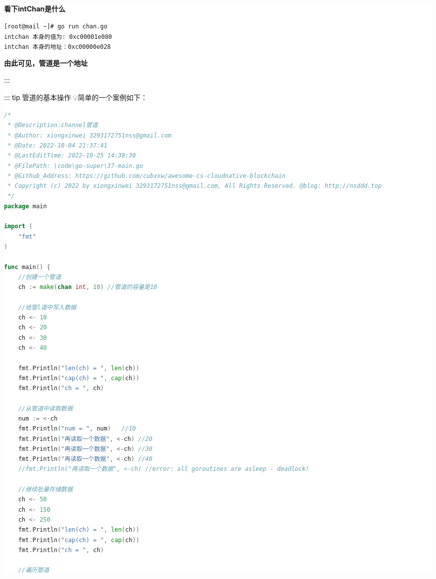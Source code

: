```go
```

**看下intChan是什么**

```shell
[root@mail ~]# go run chan.go 
intchan 本身的值为: 0xc00001e080
intchan 本身的地址：0xc00000e028
```

**由此可见，管道是一个地址**

:::



::: tip 管道的基本操作
💡简单的一个案例如下：

```go
/*
 * @Description:channel管道
 * @Author: xiongxinwei 3293172751nss@gmail.com
 * @Date: 2022-10-04 21:37:41
 * @LastEditTime: 2022-10-25 14:39:30
 * @FilePath: \code\go-super\37-main.go
 * @Github_Address: https://github.com/cubxxw/awesome-cs-cloudnative-blockchain
 * Copyright (c) 2022 by xiongxinwei 3293172751nss@gmail.com, All Rights Reserved. @blog: http://nsddd.top
 */
package main

import (
	"fmt"
)

func main() {
	//创建一个管道
	ch := make(chan int, 10) //管道的容量是10

	//给管l道中写入数据
	ch <- 10
	ch <- 20
	ch <- 30
	ch <- 40

	fmt.Println("len(ch) = ", len(ch))
	fmt.Println("cap(ch) = ", cap(ch))
	fmt.Println("ch = ", ch)

	//从管道中读取数据
	num := <-ch
	fmt.Println("num = ", num)   //10
	fmt.Println("再读取一个数据", <-ch) //20
	fmt.Println("再读取一个数据", <-ch) //30
	fmt.Println("再读取一个数据", <-ch) //40
	//fmt.Println("再读取一个数据", <-ch) //error: all goroutines are asleep - deadlock!

	//继续批量存储数据
	ch <- 50
	ch <- 150
	ch <- 250
	fmt.Println("len(ch) = ", len(ch))
	fmt.Println("cap(ch) = ", cap(ch))
	fmt.Println("ch = ", ch)

	//遍历管道
```